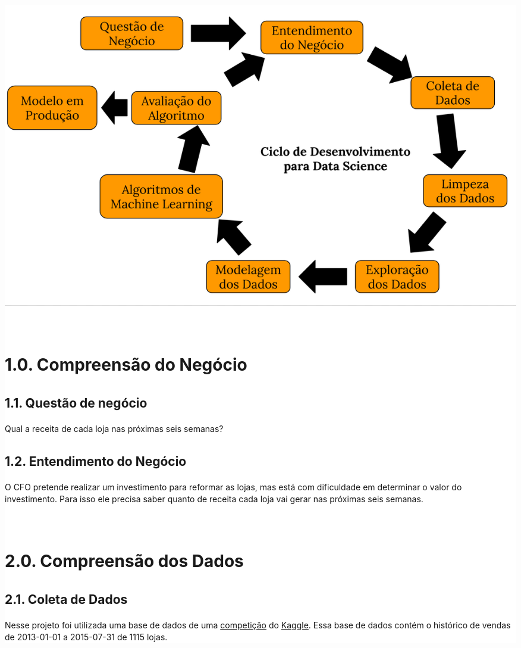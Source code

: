 <img src='img/CRISP.png' img/>
<p>&nbsp;<p>

# 1.0. Compreensão do Negócio
## 1.1. Questão de negócio

 Qual a receita de cada loja nas próximas seis semanas?

## 1.2. Entendimento do Negócio

 O CFO pretende realizar um investimento para reformar as lojas, mas está com dificuldade em determinar o valor do investimento. Para isso ele precisa saber quanto de receita cada loja vai gerar nas próximas seis semanas.
<p>&nbsp;<p>

# 2.0. Compreensão dos Dados
## 2.1. Coleta de Dados

 Nesse projeto foi utilizada uma base de dados de uma [competição](https://www.kaggle.com/competitions/rossmann-store-sales/dat) do [Kaggle](https://www.kaggle.com/). Essa base de dados contém o histórico de vendas de 2013-01-01 a 2015-07-31 de 1115 lojas.
